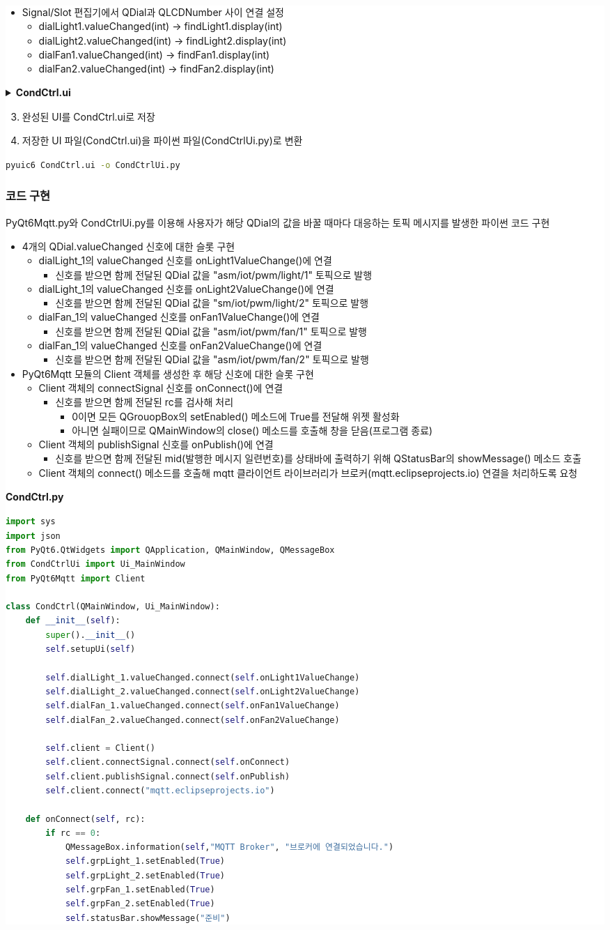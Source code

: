 - Signal/Slot 편집기에서 QDial과 QLCDNumber 사이 연결 설정
  - dialLight1.valueChanged(int) -> findLight1.display(int) 
  - dialLight2.valueChanged(int) -> findLight2.display(int) 
  - dialFan1.valueChanged(int) -> findFan1.display(int) 
  - dialFan2.valueChanged(int) -> findFan2.display(int) 

<details><summary><b>CondCtrl.ui</b></summary></details>

3. 완성된 UI를 CondCtrl.ui로 저장
  
4. 저장한 UI 파일(CondCtrl.ui)을 파이썬 파일(CondCtrlUi.py)로 변환
```sh
pyuic6 CondCtrl.ui -o CondCtrlUi.py
```

### 코드 구현
PyQt6Mqtt.py와 CondCtrlUi.py를 이용해 사용자가 해당 QDial의 값을 바꿀 때마다 대응하는 토픽 메시지를 발생한 파이썬 코드 구현
- 4개의 QDial.valueChanged 신호에 대한 슬롯 구현
  - dialLight_1의 valueChanged 신호를 onLight1ValueChange()에 연결
    - 신호를 받으면 함께 전달된 QDial 값을 "asm/iot/pwm/light/1" 토픽으로 발행
  - dialLight_1의 valueChanged 신호를 onLight2ValueChange()에 연결
    - 신호를 받으면 함께 전달된 QDial 값을 "sm/iot/pwm/light/2" 토픽으로 발행
  - dialFan_1의 valueChanged 신호를 onFan1ValueChange()에 연결
    - 신호를 받으면 함께 전달된 QDial 값을 "asm/iot/pwm/fan/1" 토픽으로 발행
  - dialFan_1의 valueChanged 신호를 onFan2ValueChange()에 연결
    - 신호를 받으면 함께 전달된 QDial 값을 "asm/iot/pwm/fan/2" 토픽으로 발행
- PyQt6Mqtt 모듈의 Client 객체를 생성한 후 해당 신호에 대한 슬롯 구현
  - Client 객체의 connectSignal 신호를 onConnect()에 연결
    - 신호를 받으면 함께 전달된 rc를 검사해 처리
      - 0이면 모든 QGrouopBox의 setEnabled() 메소드에 True를 전달해 위젯 활성화
      - 아니면 실패이므로 QMainWindow의 close() 메소드를 호출해 창을 닫음(프로그램 종료)
  - Client 객체의 publishSignal 신호를 onPublish()에 연결
    - 신호를 받으면 함께 전달된 mid(발행한 메시지 일련번호)를 상태바에 출력하기 위해 QStatusBar의 showMessage() 메소드 호출
  - Client 객체의 connect() 메소드를 호출해 mqtt 클라이언트 라이브러리가 브로커(mqtt.eclipseprojects.io) 연결을 처리하도록 요청
     
**CondCtrl.py**
```python
import sys
import json
from PyQt6.QtWidgets import QApplication, QMainWindow, QMessageBox
from CondCtrlUi import Ui_MainWindow
from PyQt6Mqtt import Client

class CondCtrl(QMainWindow, Ui_MainWindow):
    def __init__(self):
        super().__init__()
        self.setupUi(self)
        
        self.dialLight_1.valueChanged.connect(self.onLight1ValueChange)
        self.dialLight_2.valueChanged.connect(self.onLight2ValueChange)
        self.dialFan_1.valueChanged.connect(self.onFan1ValueChange)
        self.dialFan_2.valueChanged.connect(self.onFan2ValueChange)
        
        self.client = Client()
        self.client.connectSignal.connect(self.onConnect)
        self.client.publishSignal.connect(self.onPublish)
        self.client.connect("mqtt.eclipseprojects.io")
    
    def onConnect(self, rc):
        if rc == 0:
            QMessageBox.information(self,"MQTT Broker", "브로커에 연결되었습니다.")
            self.grpLight_1.setEnabled(True)
            self.grpLight_2.setEnabled(True)
            self.grpFan_1.setEnabled(True)
            self.grpFan_2.setEnabled(True)
            self.statusBar.showMessage("준비")
```